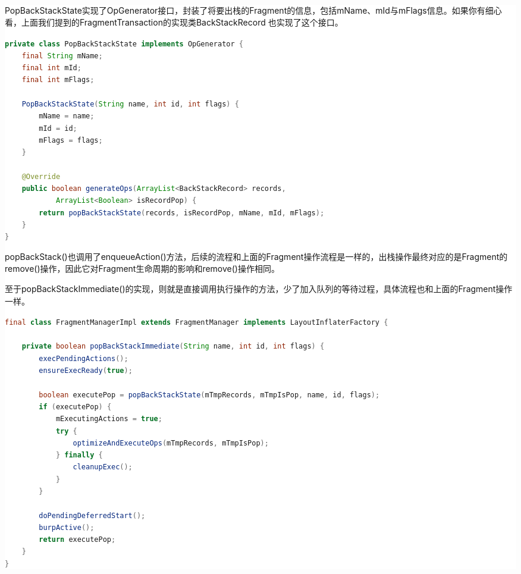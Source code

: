 PopBackStackState实现了OpGenerator接口，封装了将要出栈的Fragment的信息，包括mName、mId与mFlags信息。如果你有细心看，上面我们提到的FragmentTransaction的实现类BackStackRecord
也实现了这个接口。


```java
private class PopBackStackState implements OpGenerator {
    final String mName;
    final int mId;
    final int mFlags;

    PopBackStackState(String name, int id, int flags) {
        mName = name;
        mId = id;
        mFlags = flags;
    }

    @Override
    public boolean generateOps(ArrayList<BackStackRecord> records,
            ArrayList<Boolean> isRecordPop) {
        return popBackStackState(records, isRecordPop, mName, mId, mFlags);
    }
}
```
popBackStack()也调用了enqueueAction()方法，后续的流程和上面的Fragment操作流程是一样的，出栈操作最终对应的是Fragment的remove()操作，因此它对Fragment生命周期的影响和remove()操作相同。

至于popBackStackImmediate()的实现，则就是直接调用执行操作的方法，少了加入队列的等待过程，具体流程也和上面的Fragment操作一样。

```java
final class FragmentManagerImpl extends FragmentManager implements LayoutInflaterFactory {

    private boolean popBackStackImmediate(String name, int id, int flags) {
        execPendingActions();
        ensureExecReady(true);

        boolean executePop = popBackStackState(mTmpRecords, mTmpIsPop, name, id, flags);
        if (executePop) {
            mExecutingActions = true;
            try {
                optimizeAndExecuteOps(mTmpRecords, mTmpIsPop);
            } finally {
                cleanupExec();
            }
        }

        doPendingDeferredStart();
        burpActive();
        return executePop;
    }
}
```

























